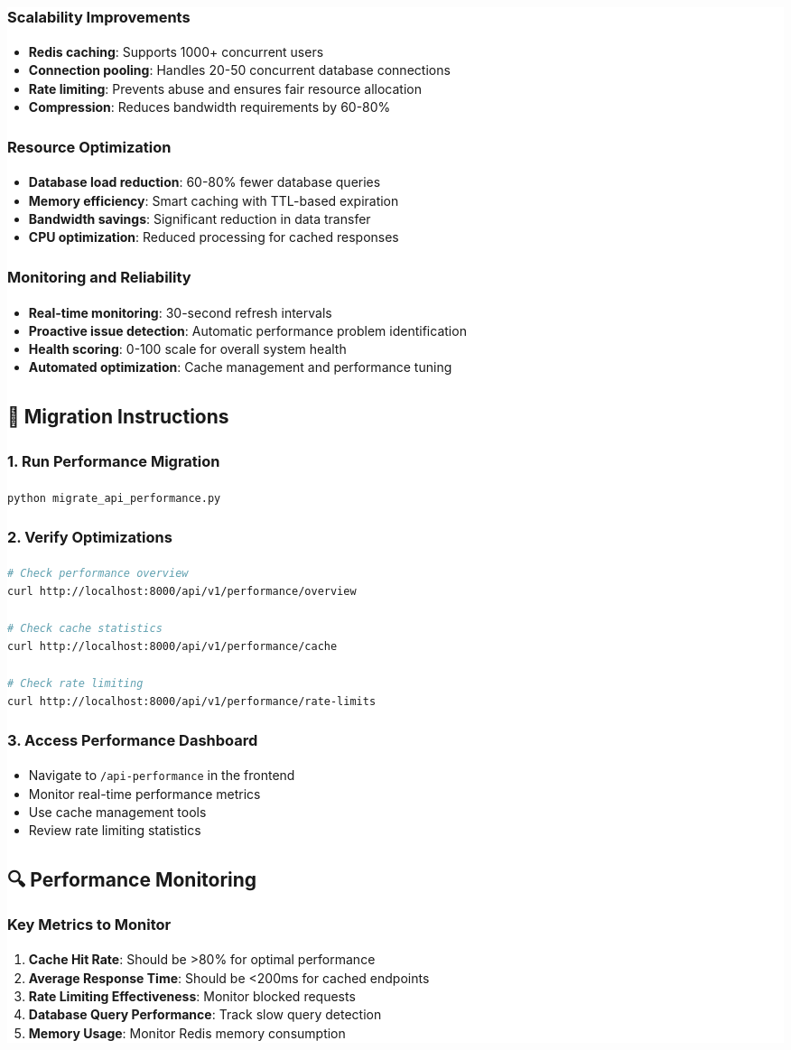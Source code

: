 ### **Scalability Improvements**
- **Redis caching**: Supports 1000+ concurrent users
- **Connection pooling**: Handles 20-50 concurrent database connections
- **Rate limiting**: Prevents abuse and ensures fair resource allocation
- **Compression**: Reduces bandwidth requirements by 60-80%

### **Resource Optimization**
- **Database load reduction**: 60-80% fewer database queries
- **Memory efficiency**: Smart caching with TTL-based expiration
- **Bandwidth savings**: Significant reduction in data transfer
- **CPU optimization**: Reduced processing for cached responses

### **Monitoring and Reliability**
- **Real-time monitoring**: 30-second refresh intervals
- **Proactive issue detection**: Automatic performance problem identification
- **Health scoring**: 0-100 scale for overall system health
- **Automated optimization**: Cache management and performance tuning

## 🚀 Migration Instructions

### **1. Run Performance Migration**
```bash
python migrate_api_performance.py
```

### **2. Verify Optimizations**
```bash
# Check performance overview
curl http://localhost:8000/api/v1/performance/overview

# Check cache statistics
curl http://localhost:8000/api/v1/performance/cache

# Check rate limiting
curl http://localhost:8000/api/v1/performance/rate-limits
```

### **3. Access Performance Dashboard**
- Navigate to `/api-performance` in the frontend
- Monitor real-time performance metrics
- Use cache management tools
- Review rate limiting statistics

## 🔍 Performance Monitoring

### **Key Metrics to Monitor**
1. **Cache Hit Rate**: Should be >80% for optimal performance
2. **Average Response Time**: Should be <200ms for cached endpoints
3. **Rate Limiting Effectiveness**: Monitor blocked requests
4. **Database Query Performance**: Track slow query detection
5. **Memory Usage**: Monitor Redis memory consumption

